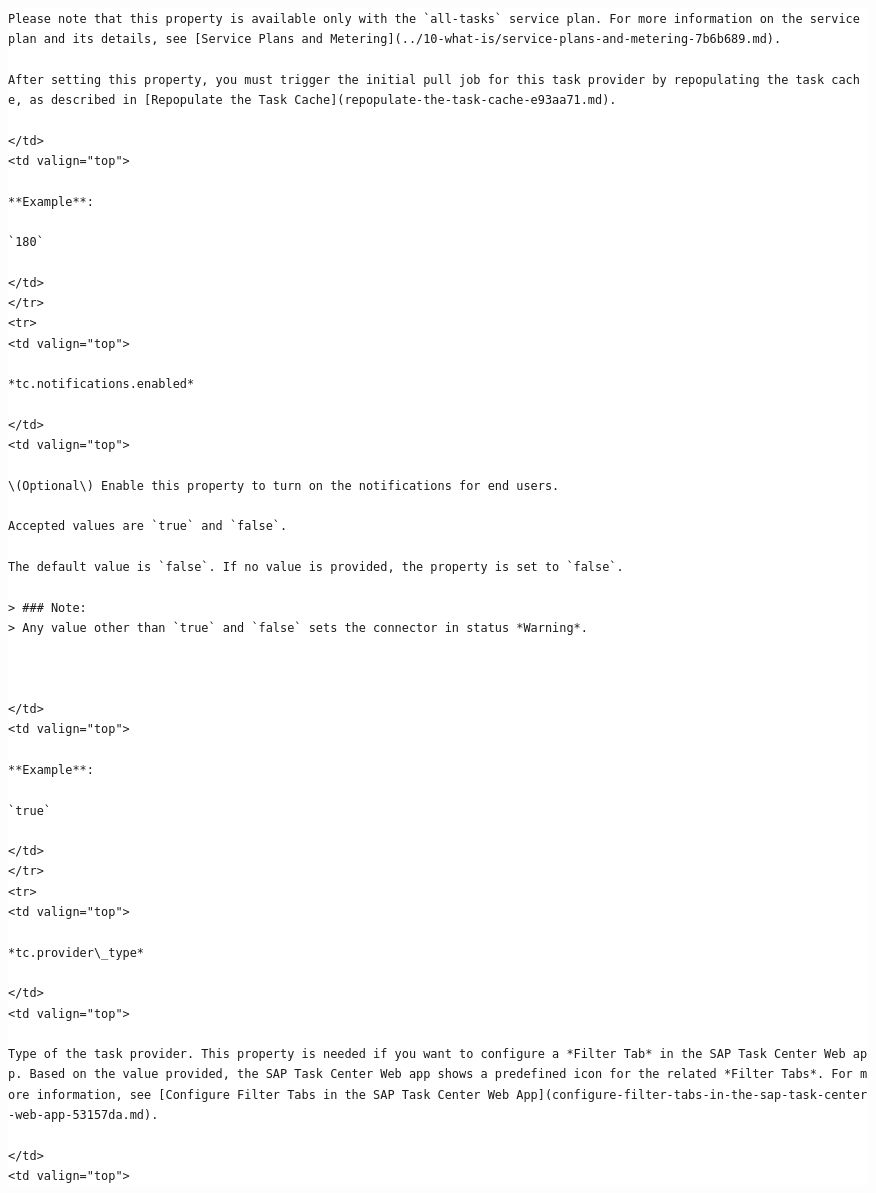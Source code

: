     Please note that this property is available only with the `all-tasks` service plan. For more information on the service plan and its details, see [Service Plans and Metering](../10-what-is/service-plans-and-metering-7b6b689.md).

    After setting this property, you must trigger the initial pull job for this task provider by repopulating the task cache, as described in [Repopulate the Task Cache](repopulate-the-task-cache-e93aa71.md).
    
    </td>
    <td valign="top">
    
    **Example**:

    `180`
    
    </td>
    </tr>
    <tr>
    <td valign="top">
    
    *tc.notifications.enabled*
    
    </td>
    <td valign="top">
    
    \(Optional\) Enable this property to turn on the notifications for end users.

    Accepted values are `true` and `false`.

    The default value is `false`. If no value is provided, the property is set to `false`.

    > ### Note:  
    > Any value other than `true` and `false` sets the connector in status *Warning*.


    
    </td>
    <td valign="top">
    
    **Example**:

    `true`
    
    </td>
    </tr>
    <tr>
    <td valign="top">
    
    *tc.provider\_type*
    
    </td>
    <td valign="top">
    
    Type of the task provider. This property is needed if you want to configure a *Filter Tab* in the SAP Task Center Web app. Based on the value provided, the SAP Task Center Web app shows a predefined icon for the related *Filter Tabs*. For more information, see [Configure Filter Tabs in the SAP Task Center Web App](configure-filter-tabs-in-the-sap-task-center-web-app-53157da.md). 
    
    </td>
    <td valign="top">
    